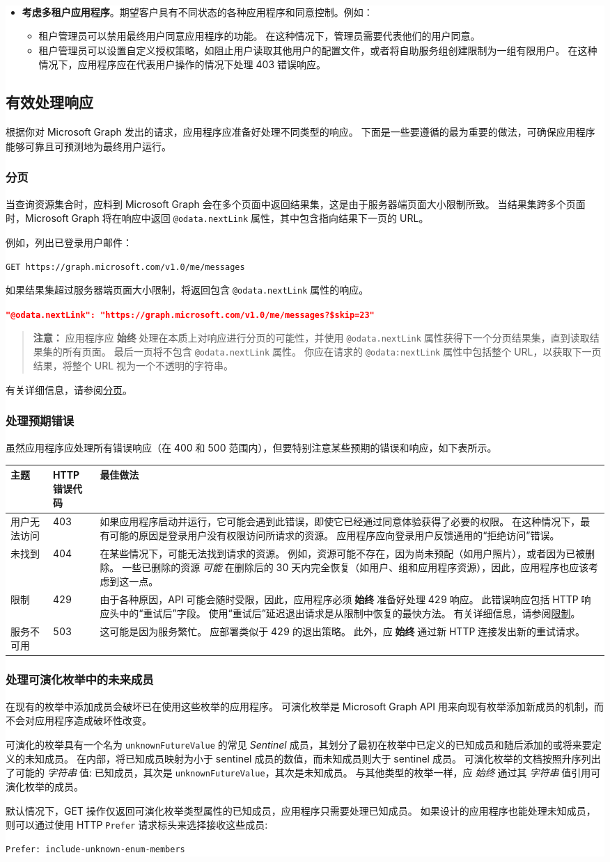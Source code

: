 - **考虑多租户应用程序**。期望客户具有不同状态的各种应用程序和同意控制。例如：

  - 租户管理员可以禁用最终用户同意应用程序的功能。 在这种情况下，管理员需要代表他们的用户同意。
  - 租户管理员可以设置自定义授权策略，如阻止用户读取其他用户的配置文件，或者将自助服务组创建限制为一组有限用户。 在这种情况下，应用程序应在代表用户操作的情况下处理 403 错误响应。

## <a name="handle-responses-effectively"></a>有效处理响应

根据你对 Microsoft Graph 发出的请求，应用程序应准备好处理不同类型的响应。 下面是一些要遵循的最为重要的做法，可确保应用程序能够可靠且可预测地为最终用户运行。

### <a name="pagination"></a>分页

当查询资源集合时，应料到 Microsoft Graph 会在多个页面中返回结果集，这是由于服务器端页面大小限制所致。 当结果集跨多个页面时，Microsoft Graph 将在响应中返回 `@odata.nextLink` 属性，其中包含指向结果下一页的 URL。

例如，列出已登录用户邮件：

```http
GET https://graph.microsoft.com/v1.0/me/messages
```

如果结果集超过服务器端页面大小限制，将返回包含 `@odata.nextLink` 属性的响应。

```json
"@odata.nextLink": "https://graph.microsoft.com/v1.0/me/messages?$skip=23"
```

>**注意：** 应用程序应 **始终** 处理在本质上对响应进行分页的可能性，并使用 `@odata.nextLink` 属性获得下一个分页结果集，直到读取结果集的所有页面。 最后一页将不包含 `@odata.nextLink` 属性。 你应在请求的 `@odata:nextLink` 属性中包括整个 URL，以获取下一页结果，将整个 URL 视为一个不透明的字符串。

有关详细信息，请参阅[分页](paging.md)。

### <a name="handling-expected-errors"></a>处理预期错误

虽然应用程序应处理所有错误响应（在 400 和 500 范围内），但要特别注意某些预期的错误和响应，如下表所示。

| 主题   | HTTP 错误代码    | 最佳做法|
|:-----------|:--------|:----------|
| 用户无法访问 | 403 | 如果应用程序启动并运行，它可能会遇到此错误，即使它已经通过同意体验获得了必要的权限。  在这种情况下，最有可能的原因是登录用户没有权限访问所请求的资源。 应用程序应向登录用户反馈通用的“拒绝访问”错误。 |
|未找到| 404 | 在某些情况下，可能无法找到请求的资源。 例如，资源可能不存在，因为尚未预配（如用户照片），或者因为已被删除。 一些已删除的资源 *可能* 在删除后的 30 天内完全恢复（如用户、组和应用程序资源），因此，应用程序也应该考虑到这一点。|
|限制|429|由于各种原因，API 可能会随时受限，因此，应用程序必须 **始终** 准备好处理 429 响应。 此错误响应包括 HTTP 响应头中的“重试后”字段。 使用“重试后”延迟退出请求是从限制中恢复的最快方法。 有关详细信息，请参阅[限制](throttling.md)。|
|服务不可用| 503 | 这可能是因为服务繁忙。 应部署类似于 429 的退出策略。 此外，应 **始终** 通过新 HTTP 连接发出新的重试请求。|

### <a name="handling-future-members-in-evolvable-enumerations"></a>处理可演化枚举中的未来成员

在现有的枚举中添加成员会破坏已在使用这些枚举的应用程序。 可演化枚举是 Microsoft Graph API 用来向现有枚举添加新成员的机制，而不会对应用程序造成破坏性改变。

可演化的枚举具有一个名为 `unknownFutureValue` 的常见 _Sentinel_ 成员，其划分了最初在枚举中已定义的已知成员和随后添加的或将来要定义的未知成员。 在内部，将已知成员映射为小于 sentinel 成员的数值，而未知成员则大于 sentinel 成员。 可演化枚举的文档按照升序列出了可能的 _字符串_ 值: 已知成员，其次是 `unknownFutureValue`，其次是未知成员。 与其他类型的枚举一样，应 _始终_ 通过其 _字符串_ 值引用可演化枚举的成员。

默认情况下，GET 操作仅返回可演化枚举类型属性的已知成员，应用程序只需要处理已知成员。 如果设计的应用程序也能处理未知成员，则可以通过使用 HTTP `Prefer` 请求标头来选择接收这些成员:
```http
Prefer: include-unknown-enum-members
```
